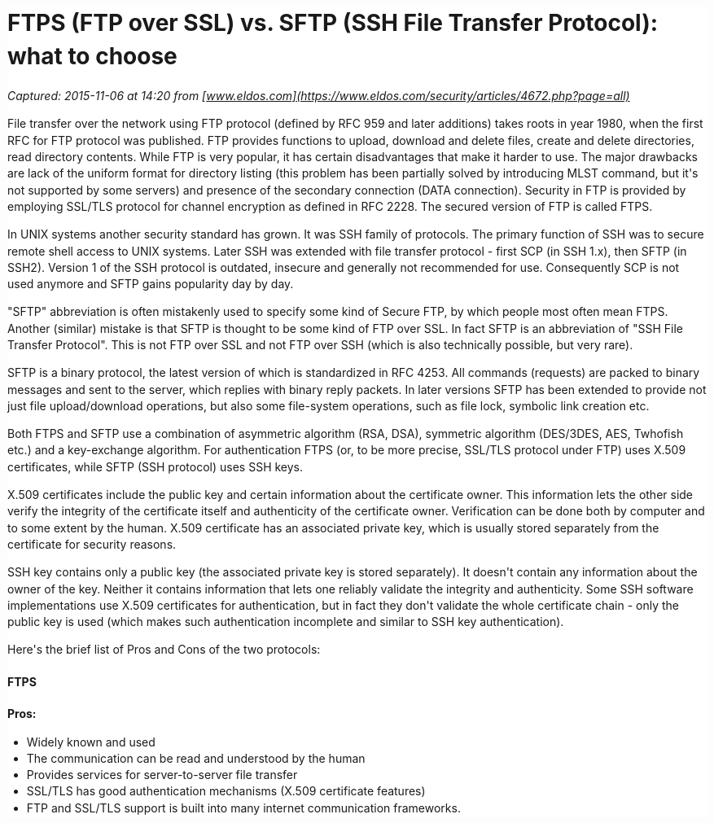 # FTPS (FTP over SSL) vs. SFTP (SSH File Transfer Protocol): what to choose

_Captured: 2015-11-06 at 14:20 from [www.eldos.com](https://www.eldos.com/security/articles/4672.php?page=all)_

File transfer over the network using FTP protocol (defined by RFC 959 and later additions) takes roots in year 1980, when the first RFC for FTP protocol was published. FTP provides functions to upload, download and delete files, create and delete directories, read directory contents. While FTP is very popular, it has certain disadvantages that make it harder to use. The major drawbacks are lack of the uniform format for directory listing (this problem has been partially solved by introducing MLST command, but it's not supported by some servers) and presence of the secondary connection (DATA connection). Security in FTP is provided by employing SSL/TLS protocol for channel encryption as defined in RFC 2228. The secured version of FTP is called FTPS. 

In UNIX systems another security standard has grown. It was SSH family of protocols. The primary function of SSH was to secure remote shell access to UNIX systems. Later SSH was extended with file transfer protocol - first SCP (in SSH 1.x), then SFTP (in SSH2). Version 1 of the SSH protocol is outdated, insecure and generally not recommended for use. Consequently SCP is not used anymore and SFTP gains popularity day by day. 

"SFTP" abbreviation is often mistakenly used to specify some kind of Secure FTP, by which people most often mean FTPS. Another (similar) mistake is that SFTP is thought to be some kind of FTP over SSL. In fact SFTP is an abbreviation of "SSH File Transfer Protocol". This is not FTP over SSL and not FTP over SSH (which is also technically possible, but very rare). 

SFTP is a binary protocol, the latest version of which is standardized in RFC 4253. All commands (requests) are packed to binary messages and sent to the server, which replies with binary reply packets. In later versions SFTP has been extended to provide not just file upload/download operations, but also some file-system operations, such as file lock, symbolic link creation etc. 

Both FTPS and SFTP use a combination of asymmetric algorithm (RSA, DSA), symmetric algorithm (DES/3DES, AES, Twhofish etc.) and a key-exchange algorithm. For authentication FTPS (or, to be more precise, SSL/TLS protocol under FTP) uses X.509 certificates, while SFTP (SSH protocol) uses SSH keys. 

X.509 certificates include the public key and certain information about the certificate owner. This information lets the other side verify the integrity of the certificate itself and authenticity of the certificate owner. Verification can be done both by computer and to some extent by the human. X.509 certificate has an associated private key, which is usually stored separately from the certificate for security reasons. 

SSH key contains only a public key (the associated private key is stored separately). It doesn't contain any information about the owner of the key. Neither it contains information that lets one reliably validate the integrity and authenticity. Some SSH software implementations use X.509 certificates for authentication, but in fact they don't validate the whole certificate chain - only the public key is used (which makes such authentication incomplete and similar to SSH key authentication). 

Here's the brief list of Pros and Cons of the two protocols: 

#### FTPS

**Pros:**

  * Widely known and used 
  * The communication can be read and understood by the human 
  * Provides services for server-to-server file transfer 
  * SSL/TLS has good authentication mechanisms (X.509 certificate features) 
  * FTP and SSL/TLS support is built into many internet communication frameworks. 
